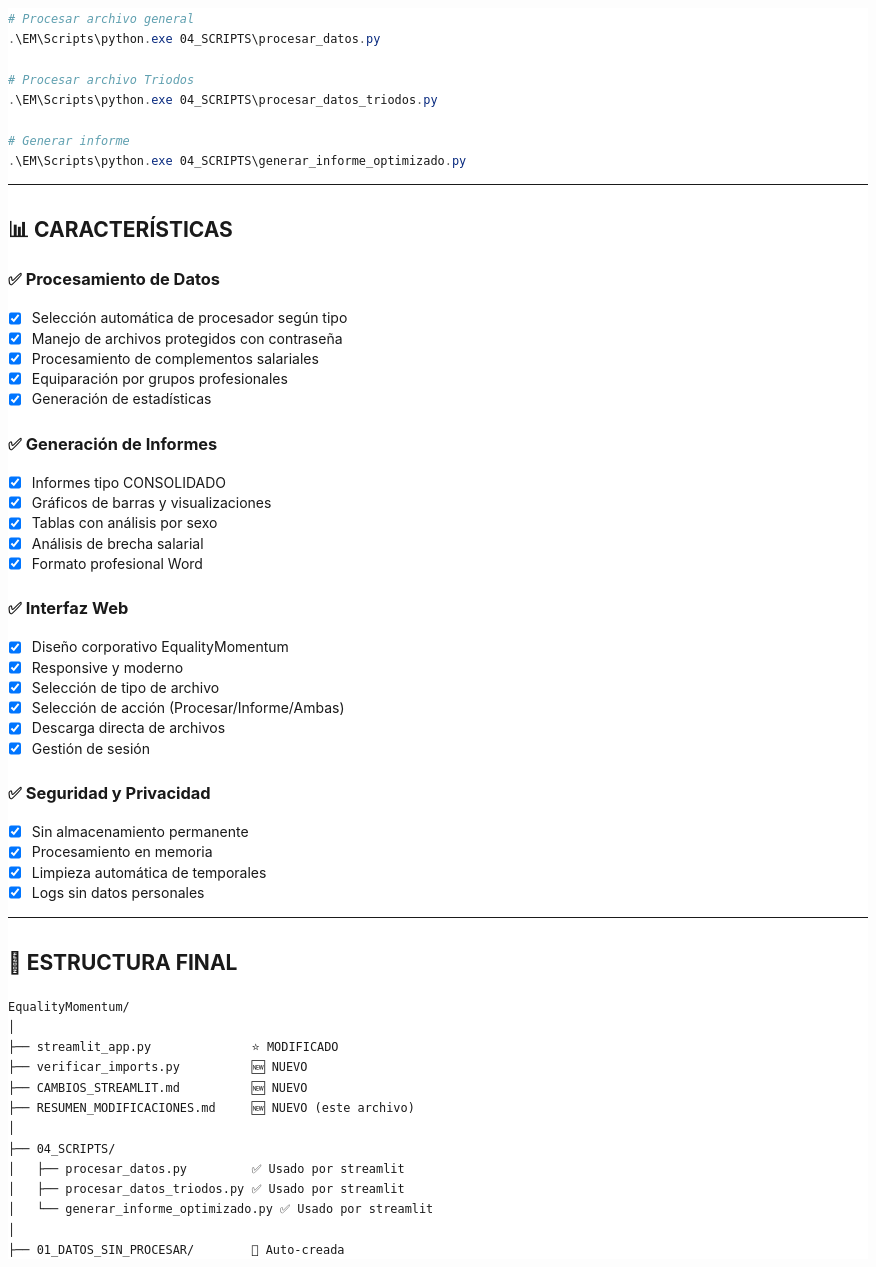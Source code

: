 ```powershell
# Procesar archivo general
.\EM\Scripts\python.exe 04_SCRIPTS\procesar_datos.py

# Procesar archivo Triodos
.\EM\Scripts\python.exe 04_SCRIPTS\procesar_datos_triodos.py

# Generar informe
.\EM\Scripts\python.exe 04_SCRIPTS\generar_informe_optimizado.py
```

---

## 📊 CARACTERÍSTICAS

### ✅ Procesamiento de Datos

- [x] Selección automática de procesador según tipo
- [x] Manejo de archivos protegidos con contraseña
- [x] Procesamiento de complementos salariales
- [x] Equiparación por grupos profesionales
- [x] Generación de estadísticas

### ✅ Generación de Informes

- [x] Informes tipo CONSOLIDADO
- [x] Gráficos de barras y visualizaciones
- [x] Tablas con análisis por sexo
- [x] Análisis de brecha salarial
- [x] Formato profesional Word

### ✅ Interfaz Web

- [x] Diseño corporativo EqualityMomentum
- [x] Responsive y moderno
- [x] Selección de tipo de archivo
- [x] Selección de acción (Procesar/Informe/Ambas)
- [x] Descarga directa de archivos
- [x] Gestión de sesión

### ✅ Seguridad y Privacidad

- [x] Sin almacenamiento permanente
- [x] Procesamiento en memoria
- [x] Limpieza automática de temporales
- [x] Logs sin datos personales

---

## 📁 ESTRUCTURA FINAL

```
EqualityMomentum/
│
├── streamlit_app.py              ⭐ MODIFICADO
├── verificar_imports.py          🆕 NUEVO
├── CAMBIOS_STREAMLIT.md          🆕 NUEVO
├── RESUMEN_MODIFICACIONES.md     🆕 NUEVO (este archivo)
│
├── 04_SCRIPTS/
│   ├── procesar_datos.py         ✅ Usado por streamlit
│   ├── procesar_datos_triodos.py ✅ Usado por streamlit
│   └── generar_informe_optimizado.py ✅ Usado por streamlit
│
├── 01_DATOS_SIN_PROCESAR/        📂 Auto-creada
```